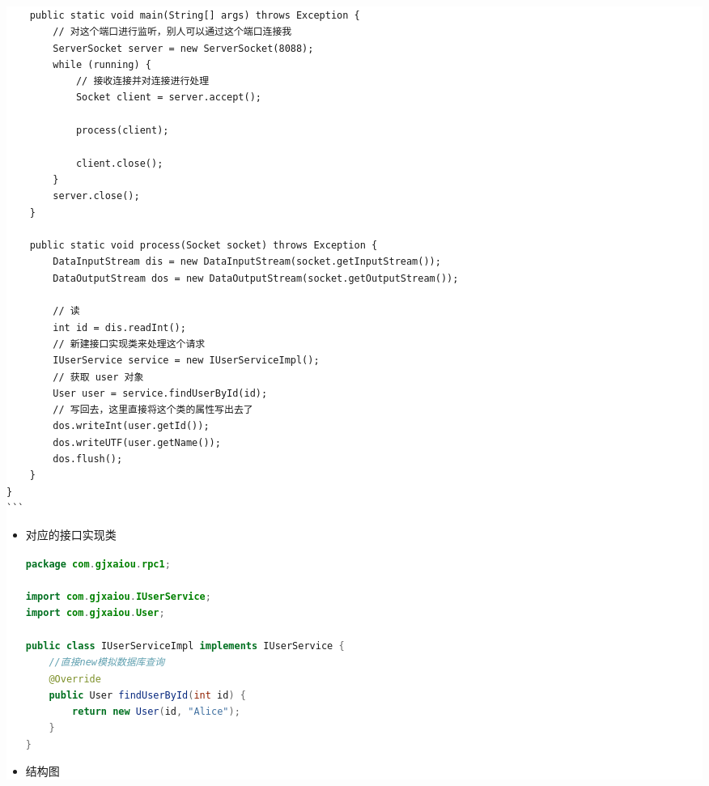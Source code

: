         public static void main(String[] args) throws Exception {
            // 对这个端口进行监听，别人可以通过这个端口连接我
            ServerSocket server = new ServerSocket(8088);
            while (running) {
                // 接收连接并对连接进行处理
                Socket client = server.accept();
                
                process(client);
                
                client.close();
            }
            server.close();
        }
    
        public static void process(Socket socket) throws Exception {
            DataInputStream dis = new DataInputStream(socket.getInputStream());
            DataOutputStream dos = new DataOutputStream(socket.getOutputStream());
    
            // 读
            int id = dis.readInt();
            // 新建接口实现类来处理这个请求
            IUserService service = new IUserServiceImpl();
            // 获取 user 对象
            User user = service.findUserById(id);
            // 写回去，这里直接将这个类的属性写出去了
            dos.writeInt(user.getId());
            dos.writeUTF(user.getName());
            dos.flush();
        }
    }
    ```

- 对应的接口实现类

    ```java
    package com.gjxaiou.rpc1;
    
    import com.gjxaiou.IUserService;
    import com.gjxaiou.User;
    
    public class IUserServiceImpl implements IUserService {
        //直接new模拟数据库查询
        @Override
        public User findUserById(int id) {
            return new User(id, "Alice");
        }
    }
    ```

- 结构图
